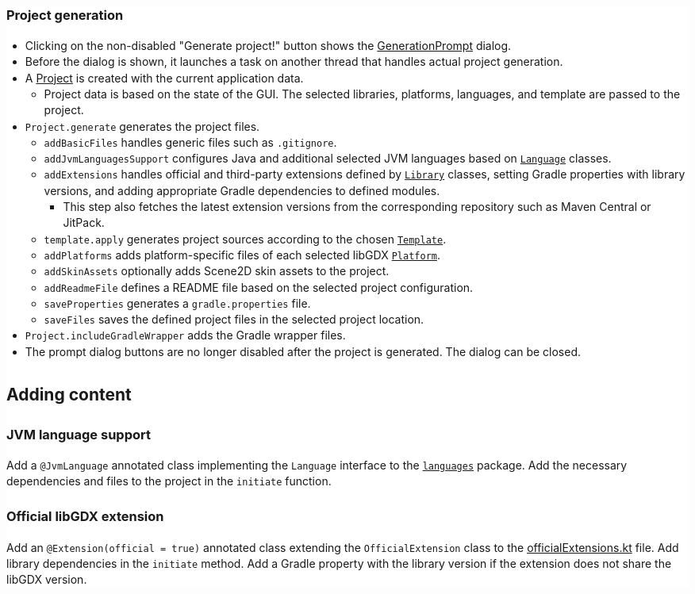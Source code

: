 ### Project generation

- Clicking on the non-disabled "Generate project!" button shows the
[GenerationPrompt](src/main/kotlin/gdx/liftoff/views/dialogs/generationPrompt.kt) dialog.
- Before the dialog is shown, it launches a task on another thread that handles actual project generation.
- A [Project](src/main/kotlin/gdx/liftoff/data/project/project.kt) is created with the current application data.
  - Project data is based on the state of the GUI. The selected libraries, platforms, languages, and template are passed
  to the project.
- `Project.generate` generates the project files.
  - `addBasicFiles` handles generic files such as `.gitignore`.
  - `addJvmLanguagesSupport` configures Java and additional selected JVM languages based on
  [`Language`](src/main/kotlin/gdx/liftoff/data/languages/Language.kt) classes.
  - `addExtensions` handles official and third-party extensions defined by
  [`Library`](src/main/kotlin/gdx/liftoff/data/libraries/library.kt) classes, setting Gradle properties with library
  versions, and adding appropriate Gradle dependencies to defined modules.
    - This step also fetches the latest extension versions from the corresponding repository such as Maven Central
    or JitPack.
  - `template.apply` generates project sources according to the chosen
  [`Template`](src/main/kotlin/gdx/liftoff/data/templates/Template.kt).
  - `addPlatforms` adds platform-specific files of each selected libGDX
  [`Platform`](src/main/kotlin/gdx/liftoff/data/platforms/Platform.kt).
  - `addSkinAssets` optionally adds Scene2D skin assets to the project.
  - `addReadmeFile` defines a README file based on the selected project configuration.
  - `saveProperties` generates a `gradle.properties` file.
  - `saveFiles` saves the defined project files in the selected project location.
- `Project.includeGradleWrapper` adds the Gradle wrapper files.
- The prompt dialog buttons are no longer disabled after the project is generated. The dialog can be closed.

## Adding content

### JVM language support

Add a `@JvmLanguage` annotated class implementing the `Language` interface to the
[`languages`](src/main/kotlin/gdx/liftoff/data/languages) package. Add the necessary dependencies and files to the
project in the `initiate` function.

### Official libGDX extension

Add an `@Extension(official = true)` annotated class extending the `OfficialExtension` class to the
[officialExtensions.kt](src/main/kotlin/gdx/liftoff/data/libraries/official/officialExtensions.kt) file. Add library
dependencies in the `initiate` method. Add a Gradle property with the library version if the extension does not share
the libGDX version.
